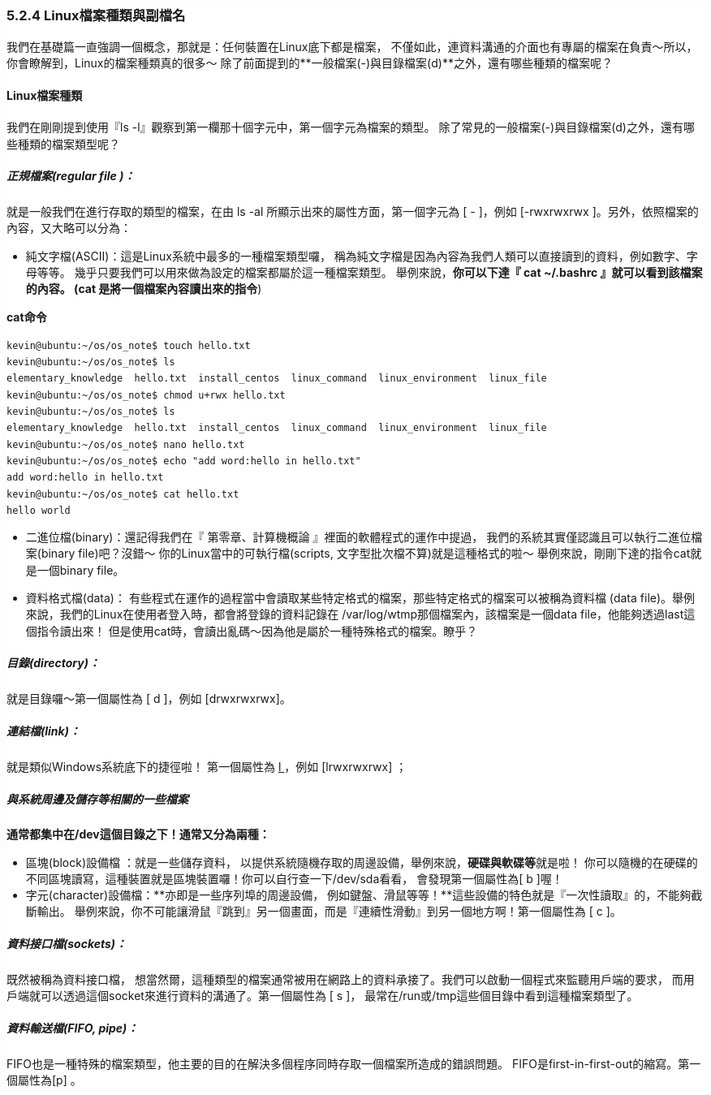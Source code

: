 ### 5.2.4 Linux檔案種類與副檔名
我們在基礎篇一直強調一個概念，那就是：任何裝置在Linux底下都是檔案， 不僅如此，連資料溝通的介面也有專屬的檔案在負責～所以，你會瞭解到，Linux的檔案種類真的很多～ 除了前面提到的**一般檔案(-)與目錄檔案(d)**之外，還有哪些種類的檔案呢？

#### Linux檔案種類
我們在剛剛提到使用『ls -l』觀察到第一欄那十個字元中，第一個字元為檔案的類型。 除了常見的一般檔案(-)與目錄檔案(d)之外，還有哪些種類的檔案類型呢？

##### 正規檔案(regular file )：
就是一般我們在進行存取的類型的檔案，在由 ls -al 所顯示出來的屬性方面，第一個字元為 [ - ]，例如 [-rwxrwxrwx ]。另外，依照檔案的內容，又大略可以分為：

- 純文字檔(ASCII)：這是Linux系統中最多的一種檔案類型囉， 稱為純文字檔是因為內容為我們人類可以直接讀到的資料，例如數字、字母等等。 幾乎只要我們可以用來做為設定的檔案都屬於這一種檔案類型。 舉例來說，**你可以下達『 cat ~/.bashrc 』就可以看到該檔案的內容。 (cat 是將一個檔案內容讀出來的指令**)

**cat命令**
```
kevin@ubuntu:~/os/os_note$ touch hello.txt
kevin@ubuntu:~/os/os_note$ ls
elementary_knowledge  hello.txt  install_centos  linux_command  linux_environment  linux_file
kevin@ubuntu:~/os/os_note$ chmod u+rwx hello.txt 
kevin@ubuntu:~/os/os_note$ ls
elementary_knowledge  hello.txt  install_centos  linux_command  linux_environment  linux_file
kevin@ubuntu:~/os/os_note$ nano hello.txt 
kevin@ubuntu:~/os/os_note$ echo "add word:hello in hello.txt"
add word:hello in hello.txt
kevin@ubuntu:~/os/os_note$ cat hello.txt 
hello world
```

- 二進位檔(binary)：還記得我們在『 第零章、計算機概論 』裡面的軟體程式的運作中提過， 我們的系統其實僅認識且可以執行二進位檔案(binary file)吧？沒錯～ 你的Linux當中的可執行檔(scripts, 文字型批次檔不算)就是這種格式的啦～ 舉例來說，剛剛下達的指令cat就是一個binary file。

- 資料格式檔(data)： 有些程式在運作的過程當中會讀取某些特定格式的檔案，那些特定格式的檔案可以被稱為資料檔 (data file)。舉例來說，我們的Linux在使用者登入時，都會將登錄的資料記錄在 /var/log/wtmp那個檔案內，該檔案是一個data file，他能夠透過last這個指令讀出來！ 但是使用cat時，會讀出亂碼～因為他是屬於一種特殊格式的檔案。瞭乎？

##### 目錄(directory)：
就是目錄囉～第一個屬性為 [ d ]，例如 [drwxrwxrwx]。

##### 連結檔(link)：
就是類似Windows系統底下的捷徑啦！ 第一個屬性為 [ l ](英文L的小寫)，例如 [lrwxrwxrwx] ；

##### 與系統周邊及儲存等相關的一些檔案

**通常都集中在/dev這個目錄之下！通常又分為兩種：**
- 區塊(block)設備檔 ：就是一些儲存資料， 以提供系統隨機存取的周邊設備，舉例來說，**硬碟與軟碟等**就是啦！ 你可以隨機的在硬碟的不同區塊讀寫，這種裝置就是區塊裝置囉！你可以自行查一下/dev/sda看看， 會發現第一個屬性為[ b ]喔！
- 字元(character)設備檔：**亦即是一些序列埠的周邊設備， 例如鍵盤、滑鼠等等！**這些設備的特色就是『一次性讀取』的，不能夠截斷輸出。 舉例來說，你不可能讓滑鼠『跳到』另一個畫面，而是『連續性滑動』到另一個地方啊！第一個屬性為 [ c ]。

##### 資料接口檔(sockets)：
既然被稱為資料接口檔， 想當然爾，這種類型的檔案通常被用在網路上的資料承接了。我們可以啟動一個程式來監聽用戶端的要求， 而用戶端就可以透過這個socket來進行資料的溝通了。第一個屬性為 [ s ]， 最常在/run或/tmp這些個目錄中看到這種檔案類型了。

##### 資料輸送檔(FIFO, pipe)：
FIFO也是一種特殊的檔案類型，他主要的目的在解決多個程序同時存取一個檔案所造成的錯誤問題。 FIFO是first-in-first-out的縮寫。第一個屬性為[p] 。
